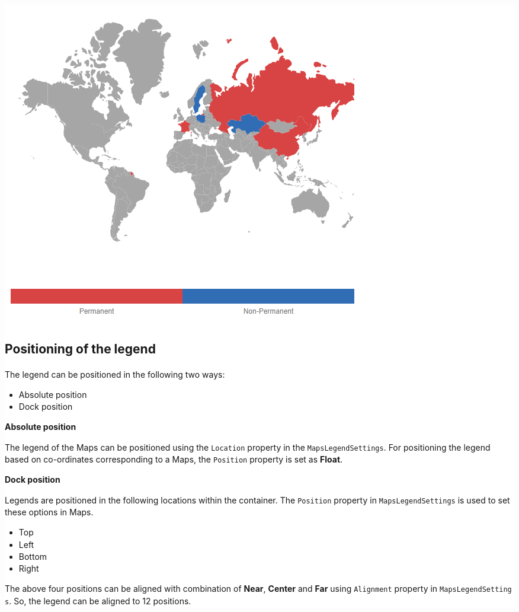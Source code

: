 

![Legend mode](./images/Legend/legend-mode.PNG)

## Positioning of the legend

The legend can be positioned in the following two ways:

* Absolute position
* Dock position

<b>Absolute position</b>

The legend of the Maps can be positioned using the `Location` property in the `MapsLegendSettings`. For positioning the legend based on co-ordinates corresponding to a Maps, the `Position` property is set as **Float**.

<b>Dock position</b>

Legends are positioned in the following locations within the container. The `Position` property in `MapsLegendSettings` is used to set these options in Maps.

* Top
* Left
* Bottom
* Right

The above four positions can be aligned with combination of **Near**, **Center** and **Far** using `Alignment` property in `MapsLegendSettings`. So, the legend can be aligned to 12 positions.
